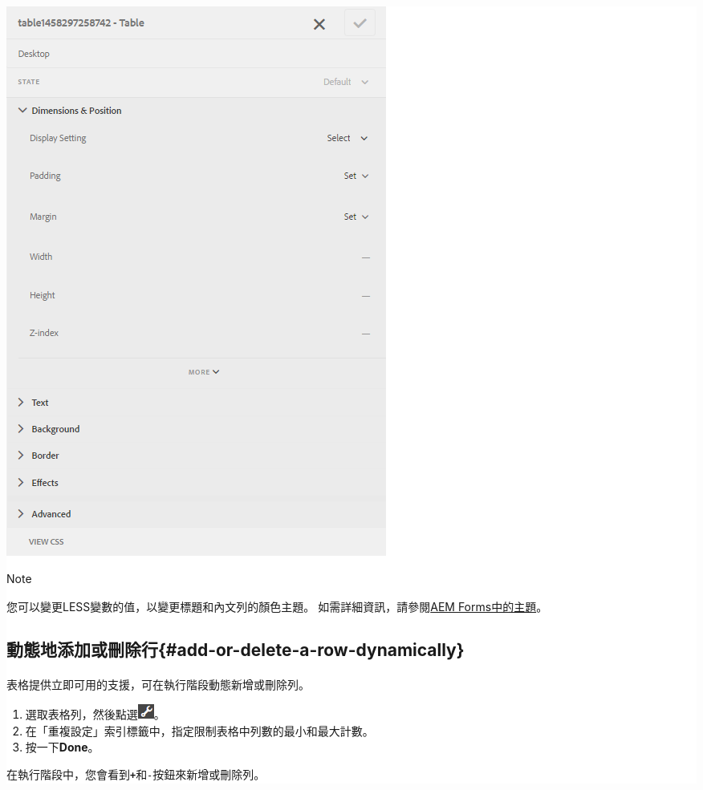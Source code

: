 ![表的樣式屬性](assets/style-table.png)

>[!NOTE]
>
>您可以變更LESS變數的值，以變更標題和內文列的顏色主題。 如需詳細資訊，請參閱[AEM Forms中的主題](/help/forms/using/themes.md)。

## 動態地添加或刪除行{#add-or-delete-a-row-dynamically}

表格提供立即可用的支援，可在執行階段動態新增或刪除列。

1. 選取表格列，然後點選![cmppr](assets/cmppr.png)。
1. 在「重複設定」索引標籤中，指定限制表格中列數的最小和最大計數。
1. 按一下&#x200B;**Done**。

在執行階段中，您會看到&#x200B;**`+`**&#x200B;和&#x200B;*`-`*&#x200B;按鈕來新增或刪除列。
